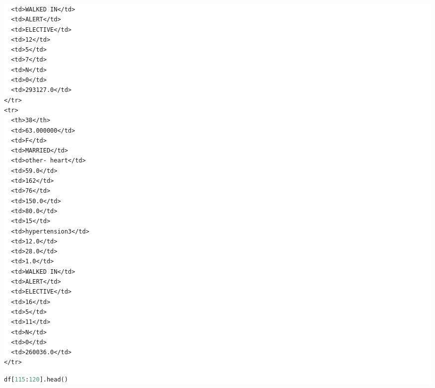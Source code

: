       <td>WALKED IN</td>
      <td>ALERT</td>
      <td>ELECTIVE</td>
      <td>12</td>
      <td>5</td>
      <td>7</td>
      <td>N</td>
      <td>0</td>
      <td>293127.0</td>
    </tr>
    <tr>
      <th>38</th>
      <td>63.000000</td>
      <td>F</td>
      <td>MARRIED</td>
      <td>other- heart</td>
      <td>59.0</td>
      <td>162</td>
      <td>76</td>
      <td>150.0</td>
      <td>80.0</td>
      <td>15</td>
      <td>hypertension3</td>
      <td>12.0</td>
      <td>28.0</td>
      <td>1.0</td>
      <td>WALKED IN</td>
      <td>ALERT</td>
      <td>ELECTIVE</td>
      <td>16</td>
      <td>5</td>
      <td>11</td>
      <td>N</td>
      <td>0</td>
      <td>260036.0</td>
    </tr>
  </tbody>
</table>
</div>




```python
df[115:120].head()
```




<div>
<style scoped>
    .dataframe tbody tr th:only-of-type {
        vertical-align: middle;
    }
